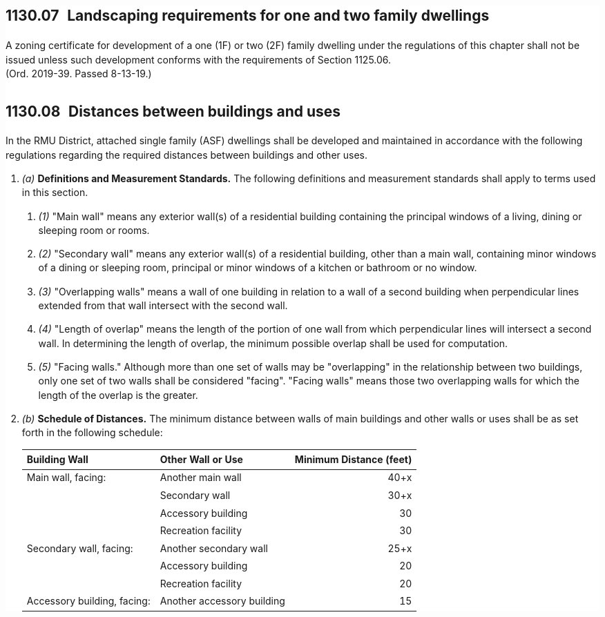 ## 1130.07   Landscaping requirements for one and two family dwellings

A zoning certificate for development of a one (1F) or two (2F) family dwelling
under the regulations of this chapter shall not be issued unless such
development conforms with the requirements of Section 1125.06.\
(Ord. 2019-39. Passed 8-13-19.)

## 1130.08   Distances between buildings and uses

In the RMU District, attached single family (ASF) dwellings shall be developed
and maintained in accordance with the following regulations regarding the
required distances between buildings and other uses.

1. _(a)_ **Definitions and Measurement Standards.** The following definitions
and measurement standards shall apply to terms used in this section.

    1. _(1)_ "Main wall" means any exterior wall(s) of a residential building
    containing the principal windows of a living, dining or sleeping room or
    rooms.

    2. _(2)_ "Secondary wall" means any exterior wall(s) of a residential
    building, other than a main wall, containing minor windows of a dining or
    sleeping room, principal or minor windows of a kitchen or bathroom or no
    window.

    3. _(3)_ "Overlapping walls" means a wall of one building in relation to a
    wall of a second building when perpendicular lines extended from that wall
    intersect with the second wall.

    4. _(4)_ "Length of overlap" means the length of the portion of one wall
    from which perpendicular lines will intersect a second wall. In determining
    the length of overlap, the minimum possible overlap shall be used for
    computation.

    5. _(5)_ "Facing walls." Although more than one set of walls may be
    "overlapping" in the relationship between two buildings, only one set of two
    walls shall be considered "facing". "Facing walls" means those two
    overlapping walls for which the length of the overlap is the greater.

2. _(b)_ **Schedule of Distances.** The minimum distance between walls of main
buildings and other walls or uses shall be as set forth in the following
schedule:

    | Building Wall               | Other Wall or Use          | Minimum Distance (feet) |
    |-----------------------------|----------------------------|------------------------:|
    | Main wall, facing:          | Another main wall          |                    40+x |
    |                             | Secondary wall             |                    30+x |
    |                             | Accessory building         |                      30 |
    |                             | Recreation facility        |                      30 |
    | Secondary wall, facing:     | Another secondary wall     |                    25+x |
    |                             | Accessory building         |                      20 |
    |                             | Recreation facility        |                      20 |
    | Accessory building, facing: | Another accessory building |                      15 |
